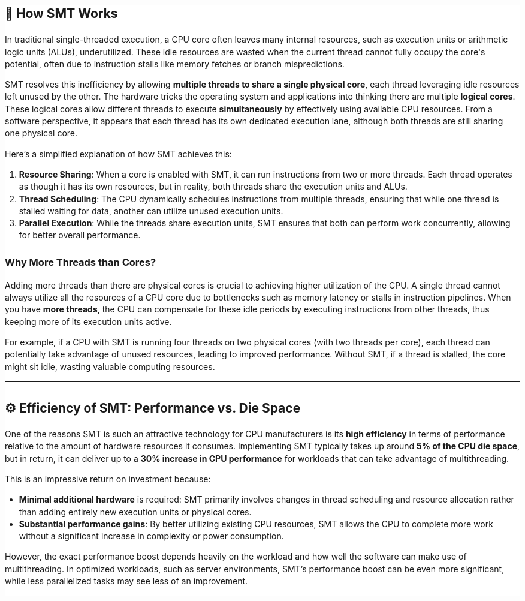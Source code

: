 
## 🔧 **How SMT Works**

In traditional single-threaded execution, a CPU core often leaves many internal resources, such as execution units or arithmetic logic units (ALUs), underutilized. These idle resources are wasted when the current thread cannot fully occupy the core's potential, often due to instruction stalls like memory fetches or branch mispredictions.

SMT resolves this inefficiency by allowing **multiple threads to share a single physical core**, each thread leveraging idle resources left unused by the other. The hardware tricks the operating system and applications into thinking there are multiple **logical cores**. These logical cores allow different threads to execute **simultaneously** by effectively using available CPU resources. From a software perspective, it appears that each thread has its own dedicated execution lane, although both threads are still sharing one physical core.

Here’s a simplified explanation of how SMT achieves this:
1. **Resource Sharing**: When a core is enabled with SMT, it can run instructions from two or more threads. Each thread operates as though it has its own resources, but in reality, both threads share the execution units and ALUs.
2. **Thread Scheduling**: The CPU dynamically schedules instructions from multiple threads, ensuring that while one thread is stalled waiting for data, another can utilize unused execution units.
3. **Parallel Execution**: While the threads share execution units, SMT ensures that both can perform work concurrently, allowing for better overall performance.

### Why More Threads than Cores?

Adding more threads than there are physical cores is crucial to achieving higher utilization of the CPU. A single thread cannot always utilize all the resources of a CPU core due to bottlenecks such as memory latency or stalls in instruction pipelines. When you have **more threads**, the CPU can compensate for these idle periods by executing instructions from other threads, thus keeping more of its execution units active.

For example, if a CPU with SMT is running four threads on two physical cores (with two threads per core), each thread can potentially take advantage of unused resources, leading to improved performance. Without SMT, if a thread is stalled, the core might sit idle, wasting valuable computing resources.

---

## ⚙️ **Efficiency of SMT: Performance vs. Die Space**

One of the reasons SMT is such an attractive technology for CPU manufacturers is its **high efficiency** in terms of performance relative to the amount of hardware resources it consumes. Implementing SMT typically takes up around **5% of the CPU die space**, but in return, it can deliver up to a **30% increase in CPU performance** for workloads that can take advantage of multithreading. 

This is an impressive return on investment because:
- **Minimal additional hardware** is required: SMT primarily involves changes in thread scheduling and resource allocation rather than adding entirely new execution units or physical cores.
- **Substantial performance gains**: By better utilizing existing CPU resources, SMT allows the CPU to complete more work without a significant increase in complexity or power consumption.

However, the exact performance boost depends heavily on the workload and how well the software can make use of multithreading. In optimized workloads, such as server environments, SMT’s performance boost can be even more significant, while less parallelized tasks may see less of an improvement.

---